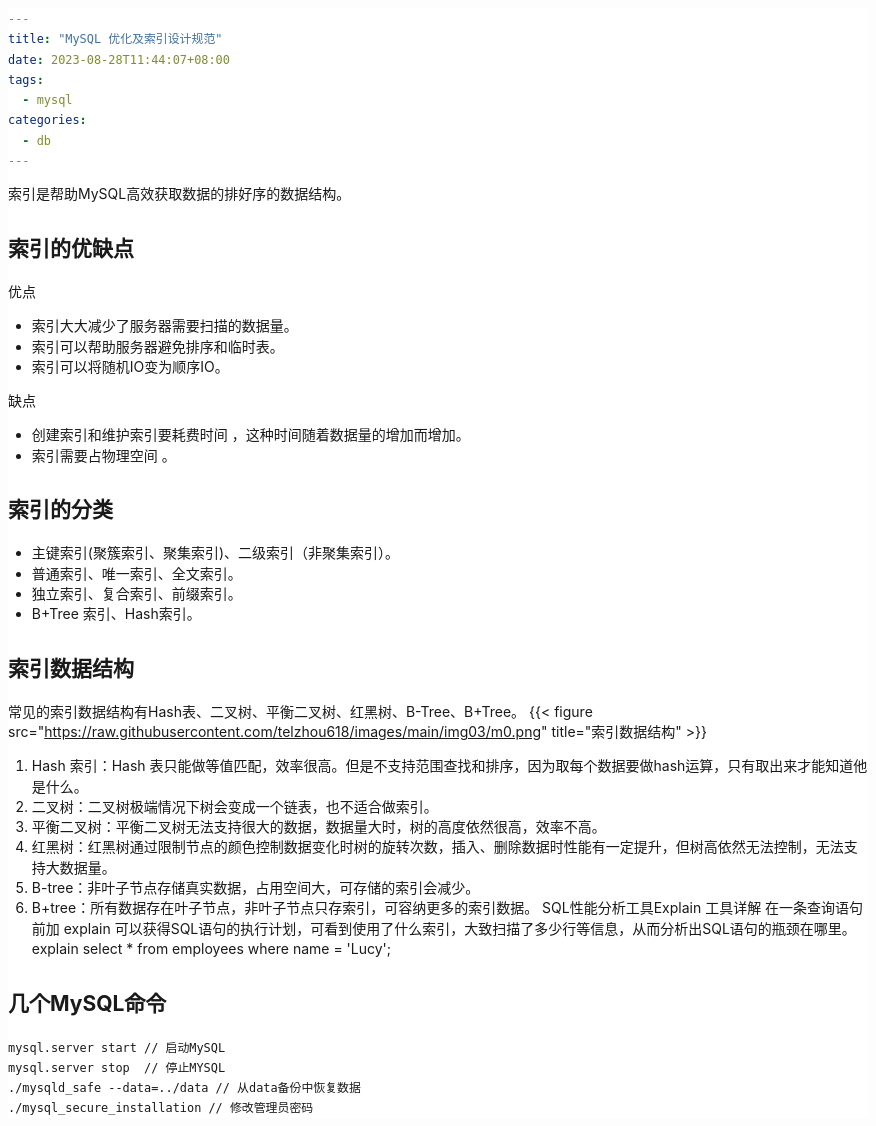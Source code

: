 ```yaml
---
title: "MySQL 优化及索引设计规范"
date: 2023-08-28T11:44:07+08:00
tags:
  - mysql
categories:
  - db
---
```


索引是帮助MySQL高效获取数据的排好序的数据结构。

## 索引的优缺点

优点

- 索引大大减少了服务器需要扫描的数据量。
- 索引可以帮助服务器避免排序和临时表。
- 索引可以将随机IO变为顺序IO。

缺点


- 创建索引和维护索引要耗费时间 ，这种时间随着数据量的增加而增加。
- 索引需要占物理空间 。

## 索引的分类

- 主键索引(聚簇索引、聚集索引)、二级索引（非聚集索引）。
- 普通索引、唯一索引、全文索引。 
- 独立索引、复合索引、前缀索引。
- B+Tree 索引、Hash索引。

## 索引数据结构

常见的索引数据结构有Hash表、二叉树、平衡二叉树、红黑树、B-Tree、B+Tree。
{{< figure src="https://raw.githubusercontent.com/telzhou618/images/main/img03/m0.png" title="索引数据结构" >}}

1. Hash 索引：Hash 表只能做等值匹配，效率很高。但是不支持范围查找和排序，因为取每个数据要做hash运算，只有取出来才能知道他是什么。
2. 二叉树：二叉树极端情况下树会变成一个链表，也不适合做索引。
3. 平衡二叉树：平衡二叉树无法支持很大的数据，数据量大时，树的高度依然很高，效率不高。
4. 红黑树：红黑树通过限制节点的颜色控制数据变化时树的旋转次数，插入、删除数据时性能有一定提升，但树高依然无法控制，无法支持大数据量。
5. B-tree：非叶子节点存储真实数据，占用空间大，可存储的索引会减少。
6. B+tree：所有数据存在叶子节点，非叶子节点只存索引，可容纳更多的索引数据。 SQL性能分析工具Explain 工具详解 在一条查询语句前加 explain
   可以获得SQL语句的执行计划，可看到使用了什么索引，大致扫描了多少行等信息，从而分析出SQL语句的瓶颈在哪里。 explain select * from employees where name = 'Lucy';

## 几个MySQL命令

```shell
mysql.server start // 启动MySQL
mysql.server stop  // 停止MYSQL
./mysqld_safe --data=../data // 从data备份中恢复数据
./mysql_secure_installation // 修改管理员密码
```
